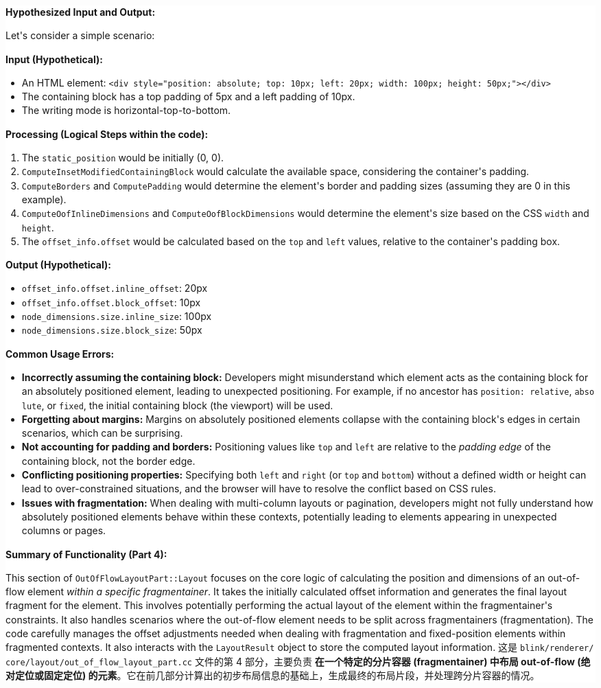 **Hypothesized Input and Output:**

Let's consider a simple scenario:

**Input (Hypothetical):**

* An HTML element: `<div style="position: absolute; top: 10px; left: 20px; width: 100px; height: 50px;"></div>`
* The containing block has a top padding of 5px and a left padding of 10px.
* The writing mode is horizontal-top-to-bottom.

**Processing (Logical Steps within the code):**

1. The `static_position` would be initially (0, 0).
2. `ComputeInsetModifiedContainingBlock` would calculate the available space, considering the container's padding.
3. `ComputeBorders` and `ComputePadding` would determine the element's border and padding sizes (assuming they are 0 in this example).
4. `ComputeOofInlineDimensions` and `ComputeOofBlockDimensions` would determine the element's size based on the CSS `width` and `height`.
5. The `offset_info.offset` would be calculated based on the `top` and `left` values, relative to the container's padding box.

**Output (Hypothetical):**

* `offset_info.offset.inline_offset`: 20px
* `offset_info.offset.block_offset`: 10px
* `node_dimensions.size.inline_size`: 100px
* `node_dimensions.size.block_size`: 50px

**Common Usage Errors:**

* **Incorrectly assuming the containing block:** Developers might misunderstand which element acts as the containing block for an absolutely positioned element, leading to unexpected positioning. For example, if no ancestor has `position: relative`, `absolute`, or `fixed`, the initial containing block (the viewport) will be used.
* **Forgetting about margins:** Margins on absolutely positioned elements collapse with the containing block's edges in certain scenarios, which can be surprising.
* **Not accounting for padding and borders:**  Positioning values like `top` and `left` are relative to the *padding edge* of the containing block, not the border edge.
* **Conflicting positioning properties:** Specifying both `left` and `right` (or `top` and `bottom`) without a defined width or height can lead to over-constrained situations, and the browser will have to resolve the conflict based on CSS rules.
* **Issues with fragmentation:** When dealing with multi-column layouts or pagination, developers might not fully understand how absolutely positioned elements behave within these contexts, potentially leading to elements appearing in unexpected columns or pages.

**Summary of Functionality (Part 4):**

This section of `OutOfFlowLayoutPart::Layout` focuses on the core logic of calculating the position and dimensions of an out-of-flow element *within a specific fragmentainer*. It takes the initially calculated offset information and generates the final layout fragment for the element. This involves potentially performing the actual layout of the element within the fragmentainer's constraints. It also handles scenarios where the out-of-flow element needs to be split across fragmentainers (fragmentation). The code carefully manages the offset adjustments needed when dealing with fragmentation and fixed-position elements within fragmented contexts. It also interacts with the `LayoutResult` object to store the computed layout information.
这是 `blink/renderer/core/layout/out_of_flow_layout_part.cc` 文件的第 4 部分，主要负责 **在一个特定的分片容器 (fragmentainer) 中布局 out-of-flow (绝对定位或固定定位) 的元素**。它在前几部分计算出的初步布局信息的基础上，生成最终的布局片段，并处理跨分片容器的情况。
